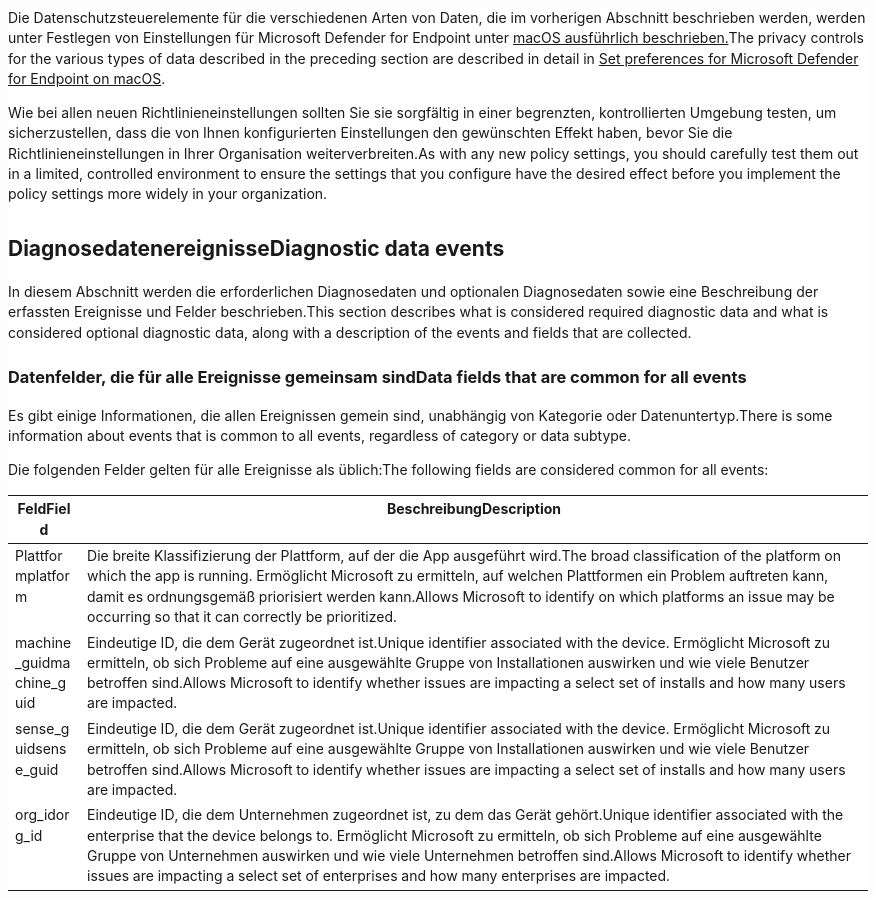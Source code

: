 <span data-ttu-id="1a7b9-131">Die Datenschutzsteuerelemente für die verschiedenen Arten von Daten, die im vorherigen Abschnitt beschrieben werden, werden unter Festlegen von Einstellungen für Microsoft Defender for Endpoint unter [macOS ausführlich beschrieben.](mac-preferences.md)</span><span class="sxs-lookup"><span data-stu-id="1a7b9-131">The privacy controls for the various types of data described in the preceding section are described in detail in [Set preferences for Microsoft Defender for Endpoint on macOS](mac-preferences.md).</span></span>

<span data-ttu-id="1a7b9-132">Wie bei allen neuen Richtlinieneinstellungen sollten Sie sie sorgfältig in einer begrenzten, kontrollierten Umgebung testen, um sicherzustellen, dass die von Ihnen konfigurierten Einstellungen den gewünschten Effekt haben, bevor Sie die Richtlinieneinstellungen in Ihrer Organisation weiterverbreiten.</span><span class="sxs-lookup"><span data-stu-id="1a7b9-132">As with any new policy settings, you should carefully test them out in a limited, controlled environment to ensure the settings that you configure have the desired effect before you implement the policy settings more widely in your organization.</span></span>

## <a name="diagnostic-data-events"></a><span data-ttu-id="1a7b9-133">Diagnosedatenereignisse</span><span class="sxs-lookup"><span data-stu-id="1a7b9-133">Diagnostic data events</span></span>

<span data-ttu-id="1a7b9-134">In diesem Abschnitt werden die erforderlichen Diagnosedaten und optionalen Diagnosedaten sowie eine Beschreibung der erfassten Ereignisse und Felder beschrieben.</span><span class="sxs-lookup"><span data-stu-id="1a7b9-134">This section describes what is considered required diagnostic data and what is considered optional diagnostic data, along with a description of the events and fields that are collected.</span></span>

### <a name="data-fields-that-are-common-for-all-events"></a><span data-ttu-id="1a7b9-135">Datenfelder, die für alle Ereignisse gemeinsam sind</span><span class="sxs-lookup"><span data-stu-id="1a7b9-135">Data fields that are common for all events</span></span>
<span data-ttu-id="1a7b9-136">Es gibt einige Informationen, die allen Ereignissen gemein sind, unabhängig von Kategorie oder Datenuntertyp.</span><span class="sxs-lookup"><span data-stu-id="1a7b9-136">There is some information about events that is common to all events, regardless of category or data subtype.</span></span> 

<span data-ttu-id="1a7b9-137">Die folgenden Felder gelten für alle Ereignisse als üblich:</span><span class="sxs-lookup"><span data-stu-id="1a7b9-137">The following fields are considered common for all events:</span></span>

| <span data-ttu-id="1a7b9-138">Feld</span><span class="sxs-lookup"><span data-stu-id="1a7b9-138">Field</span></span>                   | <span data-ttu-id="1a7b9-139">Beschreibung</span><span class="sxs-lookup"><span data-stu-id="1a7b9-139">Description</span></span> |
| ----------------------- | ----------- |
| <span data-ttu-id="1a7b9-140">Plattform</span><span class="sxs-lookup"><span data-stu-id="1a7b9-140">platform</span></span>                | <span data-ttu-id="1a7b9-141">Die breite Klassifizierung der Plattform, auf der die App ausgeführt wird.</span><span class="sxs-lookup"><span data-stu-id="1a7b9-141">The broad classification of the platform on which the app is running.</span></span> <span data-ttu-id="1a7b9-142">Ermöglicht Microsoft zu ermitteln, auf welchen Plattformen ein Problem auftreten kann, damit es ordnungsgemäß priorisiert werden kann.</span><span class="sxs-lookup"><span data-stu-id="1a7b9-142">Allows Microsoft to identify on which platforms an issue may be occurring so that it can correctly be prioritized.</span></span> |
| <span data-ttu-id="1a7b9-143">machine_guid</span><span class="sxs-lookup"><span data-stu-id="1a7b9-143">machine_guid</span></span>            | <span data-ttu-id="1a7b9-144">Eindeutige ID, die dem Gerät zugeordnet ist.</span><span class="sxs-lookup"><span data-stu-id="1a7b9-144">Unique identifier associated with the device.</span></span> <span data-ttu-id="1a7b9-145">Ermöglicht Microsoft zu ermitteln, ob sich Probleme auf eine ausgewählte Gruppe von Installationen auswirken und wie viele Benutzer betroffen sind.</span><span class="sxs-lookup"><span data-stu-id="1a7b9-145">Allows Microsoft to identify whether issues are impacting a select set of installs and how many users are impacted.</span></span> |
| <span data-ttu-id="1a7b9-146">sense_guid</span><span class="sxs-lookup"><span data-stu-id="1a7b9-146">sense_guid</span></span>              | <span data-ttu-id="1a7b9-147">Eindeutige ID, die dem Gerät zugeordnet ist.</span><span class="sxs-lookup"><span data-stu-id="1a7b9-147">Unique identifier associated with the device.</span></span> <span data-ttu-id="1a7b9-148">Ermöglicht Microsoft zu ermitteln, ob sich Probleme auf eine ausgewählte Gruppe von Installationen auswirken und wie viele Benutzer betroffen sind.</span><span class="sxs-lookup"><span data-stu-id="1a7b9-148">Allows Microsoft to identify whether issues are impacting a select set of installs and how many users are impacted.</span></span> |
| <span data-ttu-id="1a7b9-149">org_id</span><span class="sxs-lookup"><span data-stu-id="1a7b9-149">org_id</span></span>                  | <span data-ttu-id="1a7b9-150">Eindeutige ID, die dem Unternehmen zugeordnet ist, zu dem das Gerät gehört.</span><span class="sxs-lookup"><span data-stu-id="1a7b9-150">Unique identifier associated with the enterprise that the device belongs to.</span></span> <span data-ttu-id="1a7b9-151">Ermöglicht Microsoft zu ermitteln, ob sich Probleme auf eine ausgewählte Gruppe von Unternehmen auswirken und wie viele Unternehmen betroffen sind.</span><span class="sxs-lookup"><span data-stu-id="1a7b9-151">Allows Microsoft to identify whether issues are impacting a select set of enterprises and how many enterprises are impacted.</span></span> |